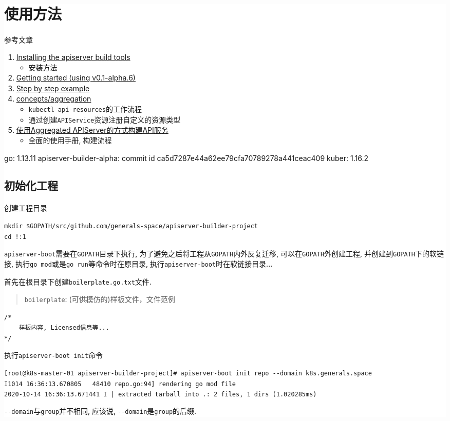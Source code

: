 # 使用方法

参考文章

1. [Installing the apiserver build tools](https://github.com/kubernetes-sigs/apiserver-builder-alpha/blob/master/docs/installing.md)
    - 安装方法
2. [Getting started (using v0.1-alpha.6)](https://github.com/kubernetes-sigs/apiserver-builder-alpha/blob/master/docs/tools_user_guide.md)
3. [Step by step example](https://github.com/kubernetes-sigs/apiserver-builder-alpha/commits/example-simple)
4. [concepts/aggregation](https://github.com/kubernetes-sigs/apiserver-builder-alpha/blob/master/docs/concepts/aggregation.md)
    - `kubectl api-resources`的工作流程
    - 通过创建`APIService`资源注册自定义的资源类型
5. [使用Aggregated APIServer的方式构建API服务](https://jeremyxu2010.github.io/2019/07/%E4%BD%BF%E7%94%A8aggregated-apiserver%E7%9A%84%E6%96%B9%E5%BC%8F%E6%9E%84%E5%BB%BAapi%E6%9C%8D%E5%8A%A1/)
    - 全面的使用手册, 构建流程

go: 1.13.11
apiserver-builder-alpha: commit id ca5d7287e44a62ee79cfa70789278a441ceac409
kuber: 1.16.2


## 初始化工程

创建工程目录

```
mkdir $GOPATH/src/github.com/generals-space/apiserver-builder-project
cd !:1
```

`apiserver-boot`需要在`GOPATH`目录下执行, 为了避免之后将工程从`GOPATH`内外反复迁移, 可以在`GOPATH`外创建工程, 并创建到`GOPATH`下的软链接, 执行`go mod`或是`go run`等命令时在原目录, 执行`apiserver-boot`时在软链接目录...

首先在根目录下创建`boilerplate.go.txt`文件.

> `boilerplate`: (可供模仿的)样板文件，文件范例

```
/*
    样板内容, Licensed信息等...
*/
```

执行`apiserver-boot init`命令

```console
[root@k8s-master-01 apiserver-builder-project]# apiserver-boot init repo --domain k8s.generals.space
I1014 16:36:13.670805   48410 repo.go:94] rendering go mod file
2020-10-14 16:36:13.671441 I | extracted tarball into .: 2 files, 1 dirs (1.020285ms)
```

`--domain`与`group`并不相同, 应该说, `--domain`是`group`的后缀.
